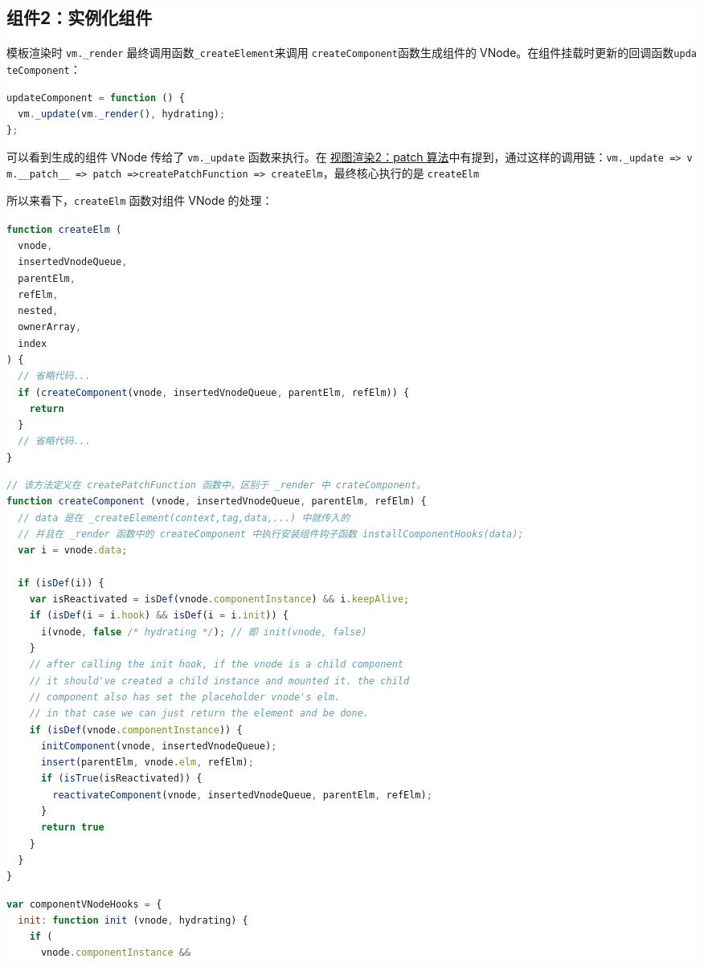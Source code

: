 
## 组件2：实例化组件

模板渲染时 `vm._render` 最终调用函数`_createElement`来调用 `createComponent`函数生成组件的 VNode。在组件挂载时更新的回调函数`updateComponent`：

```js
updateComponent = function () {
  vm._update(vm._render(), hydrating);
};
```
可以看到生成的组件 VNode 传给了 `vm._update` 函数来执行。在 [视图渲染2：patch 算法](/FE-Framework/Vue/vue-source-code-3-virtual-dom-2-patch.html)中有提到，通过这样的调用链：`vm._update => vm.__patch__ => patch =>createPatchFunction => createElm`，最终核心执行的是 `createElm`

所以来看下，`createElm` 函数对组件 VNode 的处理：

```js
function createElm (
  vnode,
  insertedVnodeQueue,
  parentElm,
  refElm,
  nested,
  ownerArray,
  index
) {
  // 省略代码...
  if (createComponent(vnode, insertedVnodeQueue, parentElm, refElm)) {
    return
  }
  // 省略代码...
}
```

```js
// 该方法定义在 createPatchFunction 函数中，区别于 _render 中 crateComponent。
function createComponent (vnode, insertedVnodeQueue, parentElm, refElm) {
  // data 是在 _createElement(context,tag,data,...) 中就传入的
  // 并且在 _render 函数中的 createComponent 中执行安装组件钩子函数 installComponentHooks(data);
  var i = vnode.data;

  if (isDef(i)) {
    var isReactivated = isDef(vnode.componentInstance) && i.keepAlive;
    if (isDef(i = i.hook) && isDef(i = i.init)) {
      i(vnode, false /* hydrating */); // 即 init(vnode, false)
    }
    // after calling the init hook, if the vnode is a child component
    // it should've created a child instance and mounted it. the child
    // component also has set the placeholder vnode's elm.
    // in that case we can just return the element and be done.
    if (isDef(vnode.componentInstance)) {
      initComponent(vnode, insertedVnodeQueue);
      insert(parentElm, vnode.elm, refElm);
      if (isTrue(isReactivated)) {
        reactivateComponent(vnode, insertedVnodeQueue, parentElm, refElm);
      }
      return true
    }
  }
}
```
```js
var componentVNodeHooks = {
  init: function init (vnode, hydrating) {
    if (
      vnode.componentInstance &&
```